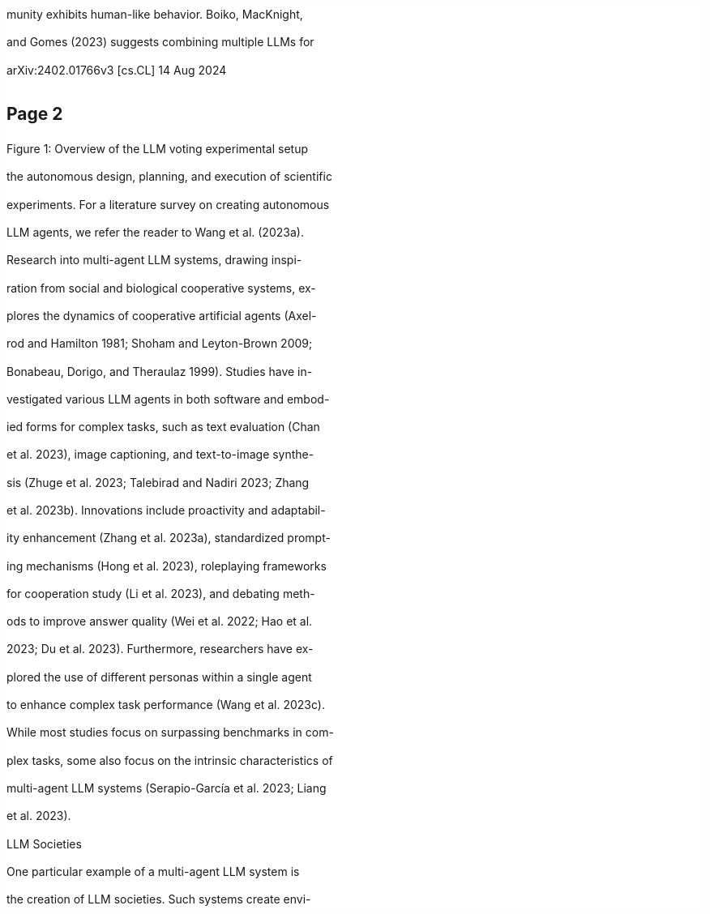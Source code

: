 munity exhibits human-like behavior. Boiko, MacKnight,

and Gomes (2023) suggests combining multiple LLMs for

arXiv:2402.01766v3  [cs.CL]  14 Aug 2024

## Page 2

Figure 1: Overview of the LLM voting experimental setup

the autonomous design, planning, and execution of scientific

experiments. For a literature survey on creating autonomous

LLM agents, we refer the reader to Wang et al. (2023a).

Research into multi-agent LLM systems, drawing inspi-

ration from social and biological cooperative systems, ex-

plores the dynamics of cooperative artificial agents (Axel-

rod and Hamilton 1981; Shoham and Leyton-Brown 2009;

Bonabeau, Dorigo, and Theraulaz 1999). Studies have in-

vestigated various LLM agents in both software and embod-

ied forms for complex tasks, such as text evaluation (Chan

et al. 2023), image captioning, and text-to-image synthe-

sis (Zhuge et al. 2023; Talebirad and Nadiri 2023; Zhang

et al. 2023b). Innovations include proactivity and adaptabil-

ity enhancement (Zhang et al. 2023a), standardized prompt-

ing mechanisms (Hong et al. 2023), roleplaying frameworks

for cooperation study (Li et al. 2023), and debating meth-

ods to improve answer quality (Wei et al. 2022; Hao et al.

2023; Du et al. 2023). Furthermore, researchers have ex-

plored the use of different personas within a single agent

to enhance complex task performance (Wang et al. 2023c).

While most studies focus on surpassing benchmarks in com-

plex tasks, some also focus on the intrinsic characteristics of

multi-agent LLM systems (Serapio-García et al. 2023; Liang

et al. 2023).

LLM Societies

One particular example of a multi-agent LLM system is

the creation of LLM societies. Such systems create envi-
